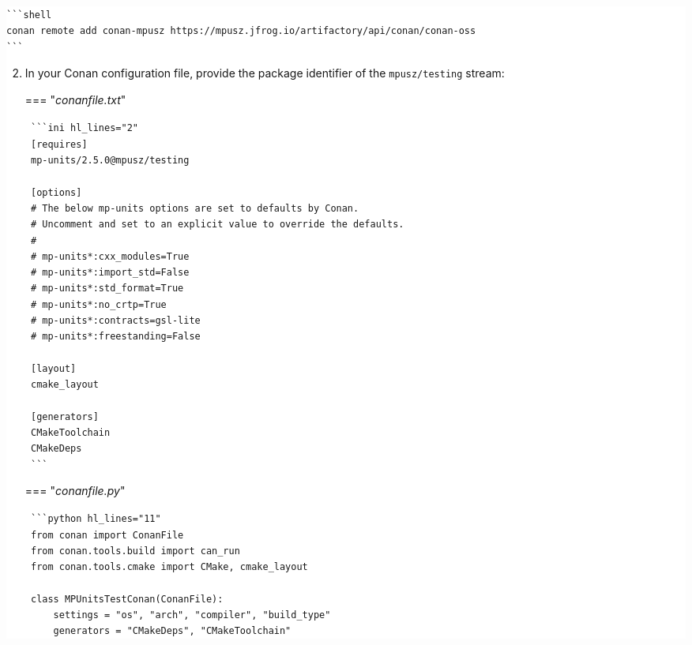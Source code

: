     ```shell
    conan remote add conan-mpusz https://mpusz.jfrog.io/artifactory/api/conan/conan-oss
    ```

2. In your Conan configuration file, provide the package identifier of the `mpusz/testing` stream:

    === "_conanfile.txt_"

        ```ini hl_lines="2"
        [requires]
        mp-units/2.5.0@mpusz/testing

        [options]
        # The below mp-units options are set to defaults by Conan.
        # Uncomment and set to an explicit value to override the defaults.
        #
        # mp-units*:cxx_modules=True
        # mp-units*:import_std=False
        # mp-units*:std_format=True
        # mp-units*:no_crtp=True
        # mp-units*:contracts=gsl-lite
        # mp-units*:freestanding=False

        [layout]
        cmake_layout

        [generators]
        CMakeToolchain
        CMakeDeps
        ```

    === "_conanfile.py_"

        ```python hl_lines="11"
        from conan import ConanFile
        from conan.tools.build import can_run
        from conan.tools.cmake import CMake, cmake_layout

        class MPUnitsTestConan(ConanFile):
            settings = "os", "arch", "compiler", "build_type"
            generators = "CMakeDeps", "CMakeToolchain"
